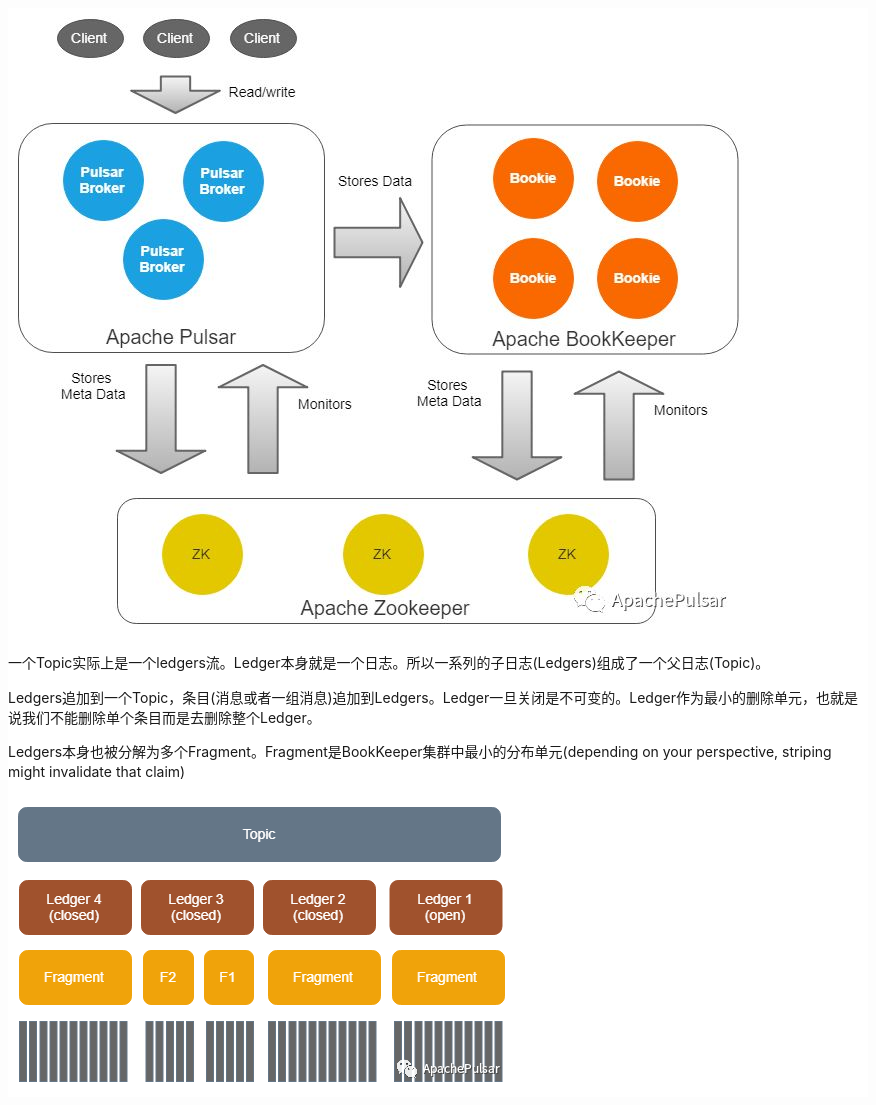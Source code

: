![](/理解ApachePulsar工作原理/f1318a6e6e41af7710f2c561c9cb86c6.png)

一个Topic实际上是一个ledgers流。Ledger本身就是一个日志。所以一系列的子日志(Ledgers)组成了一个父日志(Topic)。

Ledgers追加到一个Topic，条目(消息或者一组消息)追加到Ledgers。Ledger一旦关闭是不可变的。Ledger作为最小的删除单元，也就是说我们不能删除单个条目而是去删除整个Ledger。

Ledgers本身也被分解为多个Fragment。Fragment是BookKeeper集群中最小的分布单元(depending on your perspective, striping might invalidate that claim)

![](/理解ApachePulsar工作原理/bdb81b0c4ae360b297dcf1fedc4b080d.png)
